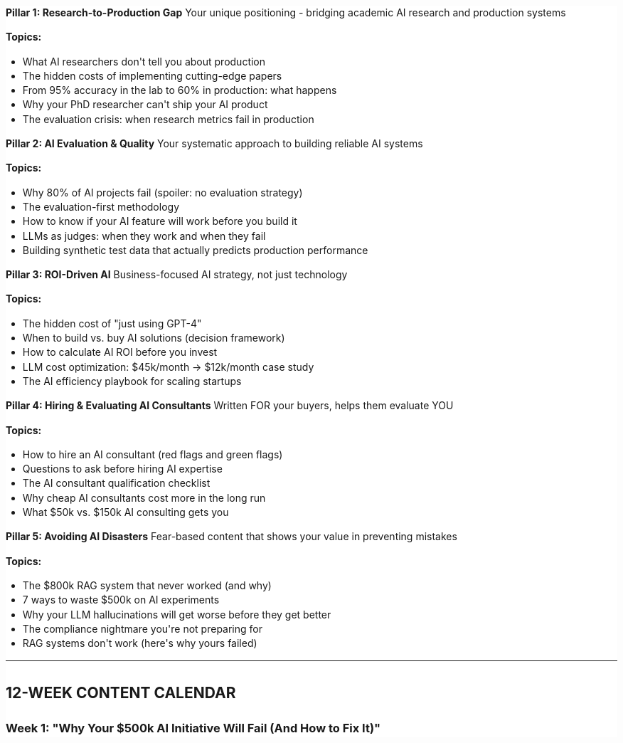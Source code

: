 **Pillar 1: Research-to-Production Gap**
Your unique positioning - bridging academic AI research and production systems

**Topics:**
- What AI researchers don't tell you about production
- The hidden costs of implementing cutting-edge papers
- From 95% accuracy in the lab to 60% in production: what happens
- Why your PhD researcher can't ship your AI product
- The evaluation crisis: when research metrics fail in production

**Pillar 2: AI Evaluation & Quality**
Your systematic approach to building reliable AI systems

**Topics:**
- Why 80% of AI projects fail (spoiler: no evaluation strategy)
- The evaluation-first methodology
- How to know if your AI feature will work before you build it
- LLMs as judges: when they work and when they fail
- Building synthetic test data that actually predicts production performance

**Pillar 3: ROI-Driven AI**
Business-focused AI strategy, not just technology

**Topics:**
- The hidden cost of "just using GPT-4"
- When to build vs. buy AI solutions (decision framework)
- How to calculate AI ROI before you invest
- LLM cost optimization: $45k/month → $12k/month case study
- The AI efficiency playbook for scaling startups

**Pillar 4: Hiring & Evaluating AI Consultants**
Written FOR your buyers, helps them evaluate YOU

**Topics:**
- How to hire an AI consultant (red flags and green flags)
- Questions to ask before hiring AI expertise
- The AI consultant qualification checklist
- Why cheap AI consultants cost more in the long run
- What $50k vs. $150k AI consulting gets you

**Pillar 5: Avoiding AI Disasters**
Fear-based content that shows your value in preventing mistakes

**Topics:**
- The $800k RAG system that never worked (and why)
- 7 ways to waste $500k on AI experiments
- Why your LLM hallucinations will get worse before they get better
- The compliance nightmare you're not preparing for
- RAG systems don't work (here's why yours failed)

---

## 12-WEEK CONTENT CALENDAR

### Week 1: **"Why Your $500k AI Initiative Will Fail (And How to Fix It)"**

